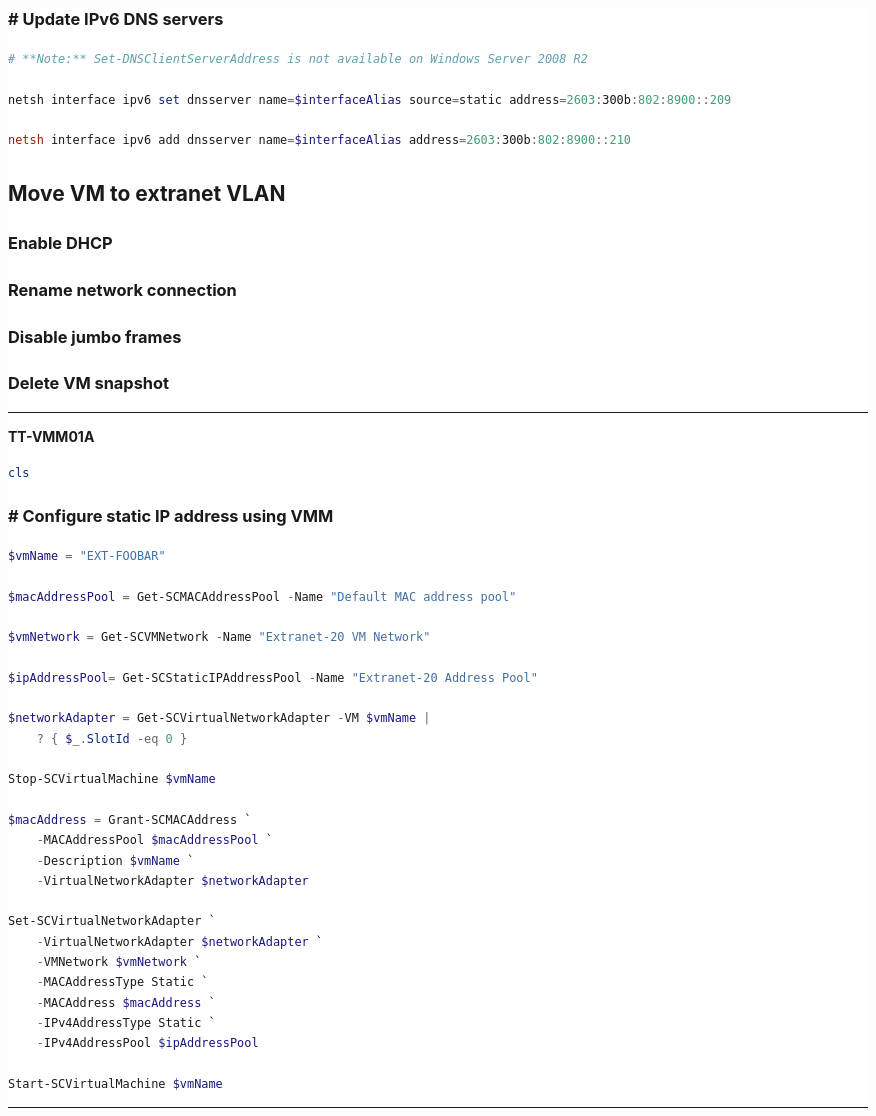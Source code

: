 ### # Update IPv6 DNS servers

```PowerShell
# **Note:** Set-DNSClientServerAddress is not available on Windows Server 2008 R2

netsh interface ipv6 set dnsserver name=$interfaceAlias source=static address=2603:300b:802:8900::209

netsh interface ipv6 add dnsserver name=$interfaceAlias address=2603:300b:802:8900::210
```

## Move VM to extranet VLAN

### Enable DHCP

### Rename network connection

### Disable jumbo frames

### Delete VM snapshot

---

**TT-VMM01A**

```PowerShell
cls
```

### # Configure static IP address using VMM

```PowerShell
$vmName = "EXT-FOOBAR"

$macAddressPool = Get-SCMACAddressPool -Name "Default MAC address pool"

$vmNetwork = Get-SCVMNetwork -Name "Extranet-20 VM Network"

$ipAddressPool= Get-SCStaticIPAddressPool -Name "Extranet-20 Address Pool"

$networkAdapter = Get-SCVirtualNetworkAdapter -VM $vmName |
    ? { $_.SlotId -eq 0 }

Stop-SCVirtualMachine $vmName

$macAddress = Grant-SCMACAddress `
    -MACAddressPool $macAddressPool `
    -Description $vmName `
    -VirtualNetworkAdapter $networkAdapter

Set-SCVirtualNetworkAdapter `
    -VirtualNetworkAdapter $networkAdapter `
    -VMNetwork $vmNetwork `
    -MACAddressType Static `
    -MACAddress $macAddress `
    -IPv4AddressType Static `
    -IPv4AddressPool $ipAddressPool

Start-SCVirtualMachine $vmName
```

---